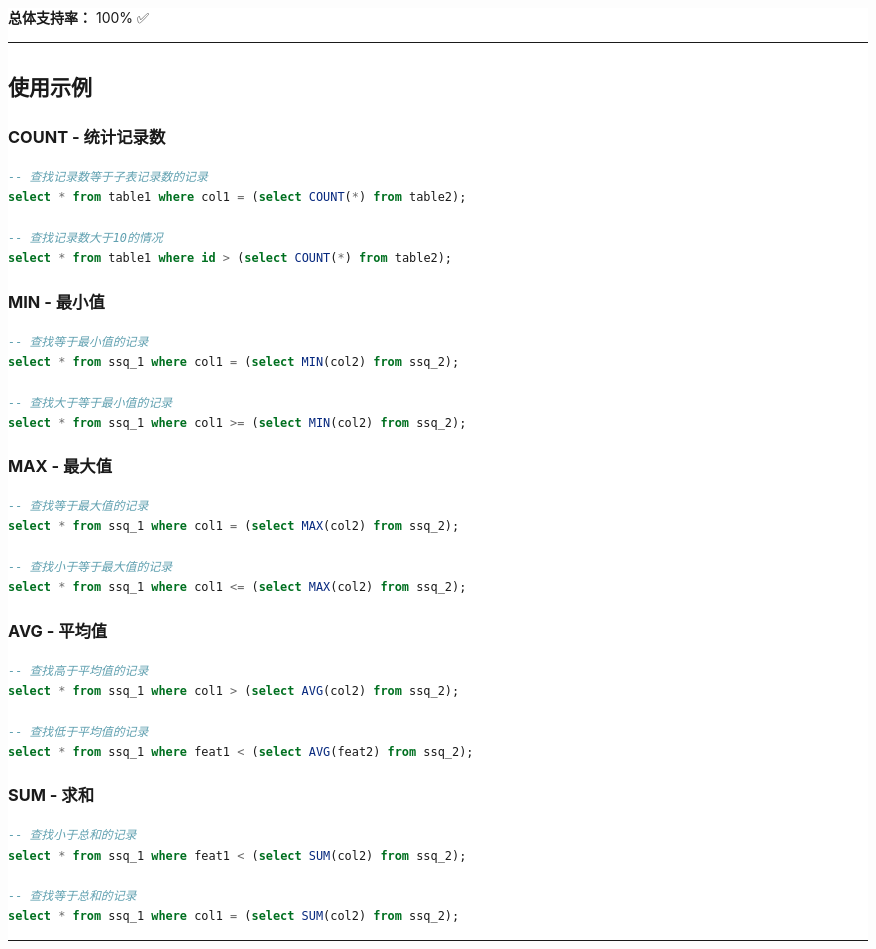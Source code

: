 **总体支持率：** 100% ✅

---

## 使用示例

### COUNT - 统计记录数

```sql
-- 查找记录数等于子表记录数的记录
select * from table1 where col1 = (select COUNT(*) from table2);

-- 查找记录数大于10的情况
select * from table1 where id > (select COUNT(*) from table2);
```

### MIN - 最小值

```sql
-- 查找等于最小值的记录
select * from ssq_1 where col1 = (select MIN(col2) from ssq_2);

-- 查找大于等于最小值的记录
select * from ssq_1 where col1 >= (select MIN(col2) from ssq_2);
```

### MAX - 最大值

```sql
-- 查找等于最大值的记录
select * from ssq_1 where col1 = (select MAX(col2) from ssq_2);

-- 查找小于等于最大值的记录
select * from ssq_1 where col1 <= (select MAX(col2) from ssq_2);
```

### AVG - 平均值

```sql
-- 查找高于平均值的记录
select * from ssq_1 where col1 > (select AVG(col2) from ssq_2);

-- 查找低于平均值的记录
select * from ssq_1 where feat1 < (select AVG(feat2) from ssq_2);
```

### SUM - 求和

```sql
-- 查找小于总和的记录
select * from ssq_1 where feat1 < (select SUM(col2) from ssq_2);

-- 查找等于总和的记录
select * from ssq_1 where col1 = (select SUM(col2) from ssq_2);
```

---